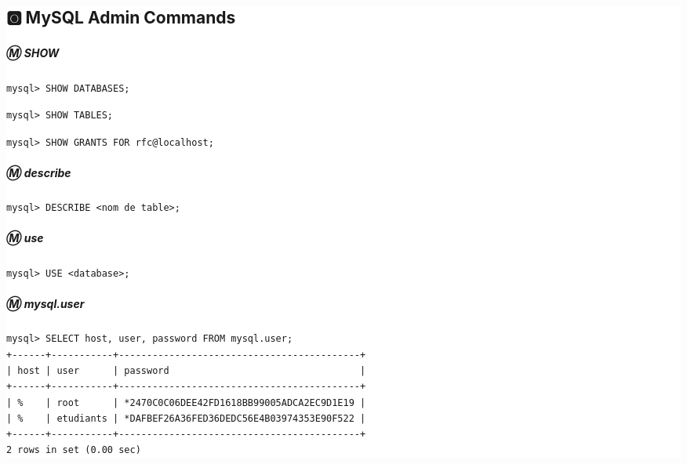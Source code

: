 
## :o2: MySQL Admin Commands

##### :m: SHOW <artifacts>
    
```mysql
mysql> SHOW DATABASES;
```

```mysql
mysql> SHOW TABLES;
```

```mysql
mysql> SHOW GRANTS FOR rfc@localhost;
```

##### :m: describe

```mysql
mysql> DESCRIBE <nom de table>;
```


##### :m:  use

```mysql
mysql> USE <database>;
```

##### :m:  mysql.user

```mysql
mysql> SELECT host, user, password FROM mysql.user;
+------+-----------+-------------------------------------------+
| host | user      | password                                  |
+------+-----------+-------------------------------------------+
| %    | root      | *2470C0C06DEE42FD1618BB99005ADCA2EC9D1E19 |
| %    | etudiants | *DAFBEF26A36FED36DEDC56E4B03974353E90F522 |
+------+-----------+-------------------------------------------+
2 rows in set (0.00 sec)
```
